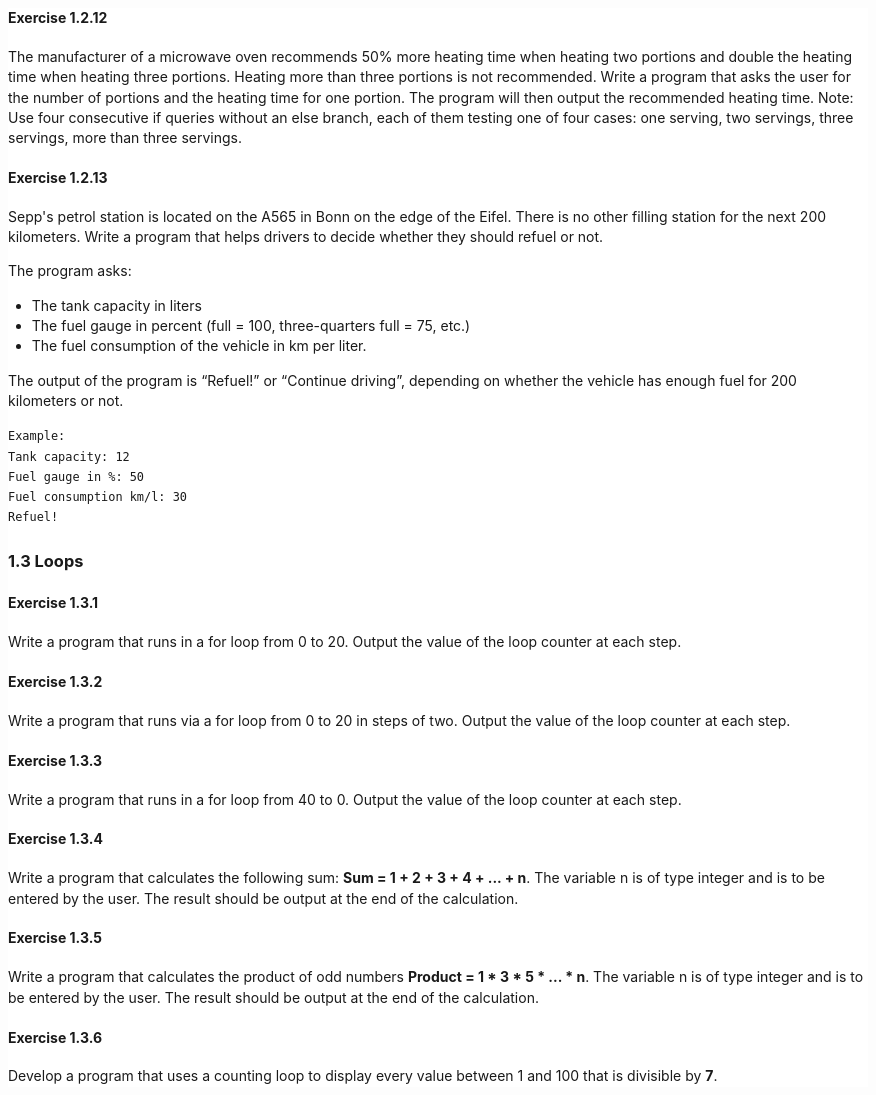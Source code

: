 #### Exercise 1.2.12
The manufacturer of a microwave oven recommends 50% more heating time when heating two portions and double the heating time when heating three portions. Heating more than three portions is not recommended. Write a program that asks the user for the number of portions and the heating time for one portion. The program will then output the recommended heating time. Note: Use four consecutive if queries without an else branch, each of them testing one of four cases: one serving, two servings, three servings, more than three servings.

#### Exercise 1.2.13
Sepp's petrol station is located on the A565 in Bonn on the edge of the Eifel. There is no other filling station for the next 200 kilometers. Write a program that helps drivers to decide whether they should refuel or not.

The program asks:  
- The tank capacity in liters  
- The fuel gauge in percent (full = 100, three-quarters full = 75, etc.)  
- The fuel consumption of the vehicle in km per liter.  

The output of the program is “Refuel!” or “Continue driving”, depending on whether the vehicle has enough fuel for 200 kilometers or not.

    Example:  
    Tank capacity: 12  
    Fuel gauge in %: 50  
    Fuel consumption km/l: 30   
    Refuel!  

### 1.3 Loops

#### Exercise 1.3.1
Write a program that runs in a for loop from 0 to 20. Output the value of the loop counter at each step.

#### Exercise 1.3.2
Write a program that runs via a for loop from 0 to 20 in steps of two. Output the value of the loop counter at each step.

#### Exercise 1.3.3
Write a program that runs in a for loop from 40 to 0. Output the value of the loop counter at each step.

#### Exercise 1.3.4
Write a program that calculates the following sum:
**Sum = 1 + 2 + 3 + 4 + ... + n**. The variable n is of type integer and is to be entered by the user. The result should be output at the end of the calculation.

#### Exercise 1.3.5
Write a program that calculates the product of odd numbers **Product = 1 * 3 * 5 * ... * n**. The variable n is of type integer and is to be entered by the user. The result should be output at the end of the calculation.

#### Exercise 1.3.6
Develop a program that uses a counting loop to display every value between 1 and 100 that is divisible by **7**.
